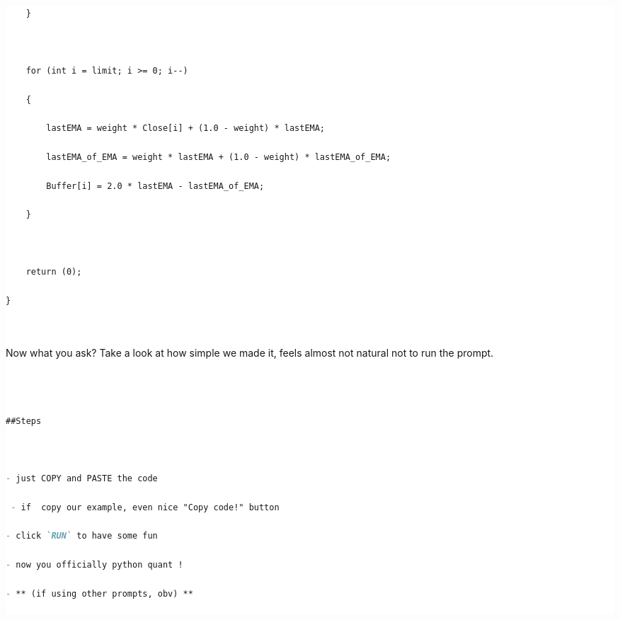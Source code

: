 ```mq4{1-10}
    }



    for (int i = limit; i >= 0; i--)

    {

        lastEMA = weight * Close[i] + (1.0 - weight) * lastEMA;

        lastEMA_of_EMA = weight * lastEMA + (1.0 - weight) * lastEMA_of_EMA;

        Buffer[i] = 2.0 * lastEMA - lastEMA_of_EMA;

    }



    return (0);

}



```



Now what you ask? Take a look at how simple we made it, feels almost not natural not to run the prompt.



```md



##Steps



- just COPY and PASTE the code

 - if  copy our example, even nice "Copy code!" button

- click `RUN` to have some fun

- now you officially python quant !

- ** (if using other prompts, obv) **



```
